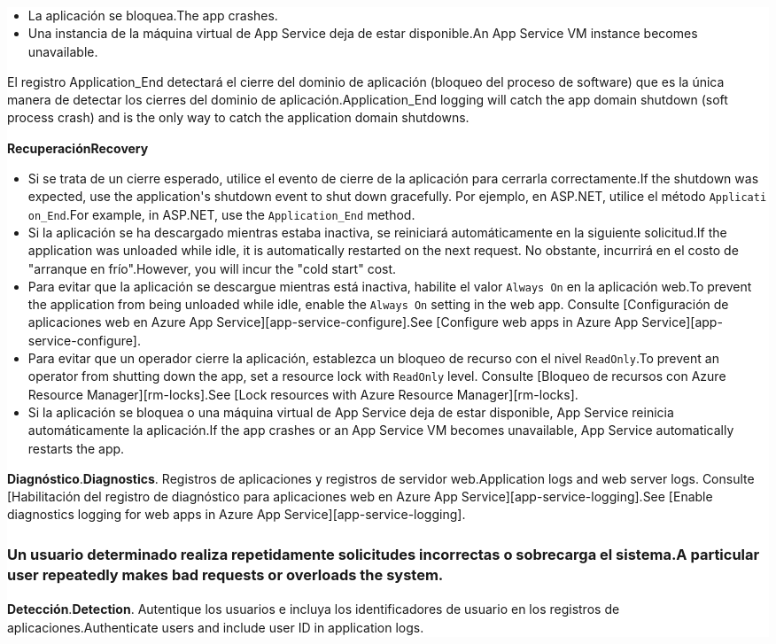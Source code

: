   * <span data-ttu-id="5cea2-133">La aplicación se bloquea.</span><span class="sxs-lookup"><span data-stu-id="5cea2-133">The app crashes.</span></span>
  * <span data-ttu-id="5cea2-134">Una instancia de la máquina virtual de App Service deja de estar disponible.</span><span class="sxs-lookup"><span data-stu-id="5cea2-134">An App Service VM instance becomes unavailable.</span></span>

<span data-ttu-id="5cea2-135">El registro Application_End detectará el cierre del dominio de aplicación (bloqueo del proceso de software) que es la única manera de detectar los cierres del dominio de aplicación.</span><span class="sxs-lookup"><span data-stu-id="5cea2-135">Application_End logging will catch the app domain shutdown (soft process crash) and is the only way to catch the application domain shutdowns.</span></span>

<span data-ttu-id="5cea2-136">**Recuperación**</span><span class="sxs-lookup"><span data-stu-id="5cea2-136">**Recovery**</span></span>

* <span data-ttu-id="5cea2-137">Si se trata de un cierre esperado, utilice el evento de cierre de la aplicación para cerrarla correctamente.</span><span class="sxs-lookup"><span data-stu-id="5cea2-137">If the shutdown was expected, use the application's shutdown event to shut down gracefully.</span></span> <span data-ttu-id="5cea2-138">Por ejemplo, en ASP.NET, utilice el método `Application_End`.</span><span class="sxs-lookup"><span data-stu-id="5cea2-138">For example, in ASP.NET, use the `Application_End` method.</span></span>
* <span data-ttu-id="5cea2-139">Si la aplicación se ha descargado mientras estaba inactiva, se reiniciará automáticamente en la siguiente solicitud.</span><span class="sxs-lookup"><span data-stu-id="5cea2-139">If the application was unloaded while idle, it is automatically restarted on the next request.</span></span> <span data-ttu-id="5cea2-140">No obstante, incurrirá en el costo de "arranque en frío".</span><span class="sxs-lookup"><span data-stu-id="5cea2-140">However, you will incur the "cold start" cost.</span></span>
* <span data-ttu-id="5cea2-141">Para evitar que la aplicación se descargue mientras está inactiva, habilite el valor `Always On` en la aplicación web.</span><span class="sxs-lookup"><span data-stu-id="5cea2-141">To prevent the application from being unloaded while idle, enable the `Always On` setting in the web app.</span></span> <span data-ttu-id="5cea2-142">Consulte [Configuración de aplicaciones web en Azure App Service][app-service-configure].</span><span class="sxs-lookup"><span data-stu-id="5cea2-142">See [Configure web apps in Azure App Service][app-service-configure].</span></span>
* <span data-ttu-id="5cea2-143">Para evitar que un operador cierre la aplicación, establezca un bloqueo de recurso con el nivel `ReadOnly`.</span><span class="sxs-lookup"><span data-stu-id="5cea2-143">To prevent an operator from shutting down the app, set a resource lock with `ReadOnly` level.</span></span> <span data-ttu-id="5cea2-144">Consulte [Bloqueo de recursos con Azure Resource Manager][rm-locks].</span><span class="sxs-lookup"><span data-stu-id="5cea2-144">See [Lock resources with Azure Resource Manager][rm-locks].</span></span>
* <span data-ttu-id="5cea2-145">Si la aplicación se bloquea o una máquina virtual de App Service deja de estar disponible, App Service reinicia automáticamente la aplicación.</span><span class="sxs-lookup"><span data-stu-id="5cea2-145">If the app crashes or an App Service VM becomes unavailable, App Service automatically restarts the app.</span></span>

<span data-ttu-id="5cea2-146">**Diagnóstico**.</span><span class="sxs-lookup"><span data-stu-id="5cea2-146">**Diagnostics**.</span></span> <span data-ttu-id="5cea2-147">Registros de aplicaciones y registros de servidor web.</span><span class="sxs-lookup"><span data-stu-id="5cea2-147">Application logs and web server logs.</span></span> <span data-ttu-id="5cea2-148">Consulte [Habilitación del registro de diagnóstico para aplicaciones web en Azure App Service][app-service-logging].</span><span class="sxs-lookup"><span data-stu-id="5cea2-148">See [Enable diagnostics logging for web apps in Azure App Service][app-service-logging].</span></span>

### <a name="a-particular-user-repeatedly-makes-bad-requests-or-overloads-the-system"></a><span data-ttu-id="5cea2-149">Un usuario determinado realiza repetidamente solicitudes incorrectas o sobrecarga el sistema.</span><span class="sxs-lookup"><span data-stu-id="5cea2-149">A particular user repeatedly makes bad requests or overloads the system.</span></span>
<span data-ttu-id="5cea2-150">**Detección**.</span><span class="sxs-lookup"><span data-stu-id="5cea2-150">**Detection**.</span></span> <span data-ttu-id="5cea2-151">Autentique los usuarios e incluya los identificadores de usuario en los registros de aplicaciones.</span><span class="sxs-lookup"><span data-stu-id="5cea2-151">Authenticate users and include user ID in application logs.</span></span>
